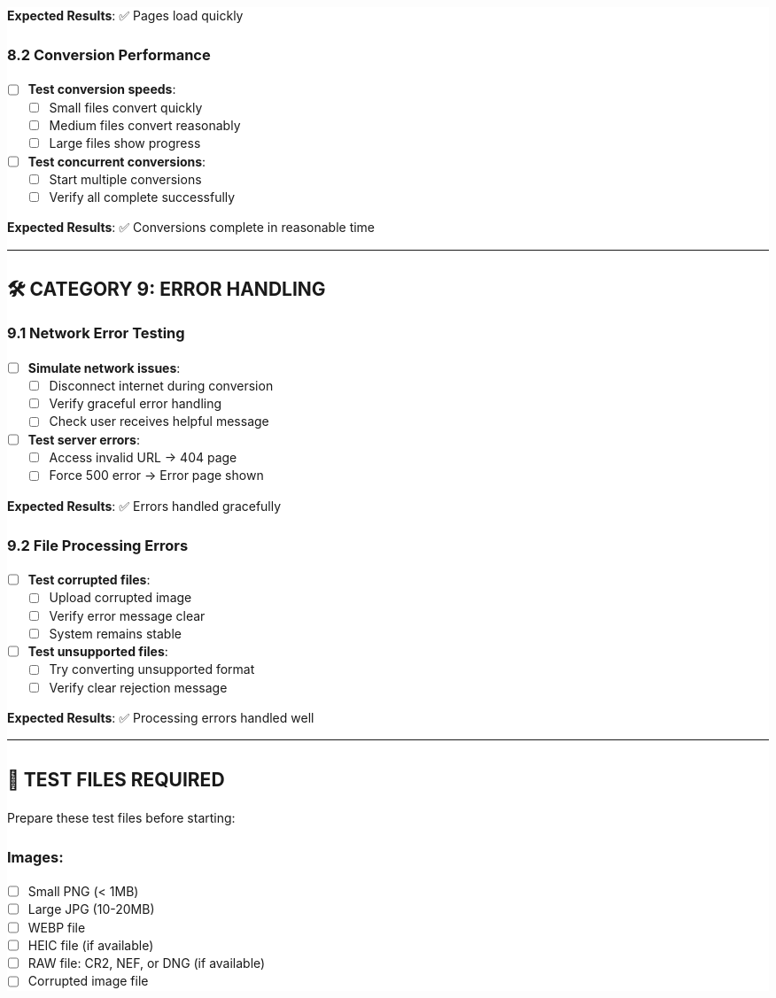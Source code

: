 **Expected Results**: ✅ Pages load quickly

### 8.2 Conversion Performance
- [ ] **Test conversion speeds**:
  - [ ] Small files convert quickly
  - [ ] Medium files convert reasonably
  - [ ] Large files show progress
- [ ] **Test concurrent conversions**:
  - [ ] Start multiple conversions
  - [ ] Verify all complete successfully

**Expected Results**: ✅ Conversions complete in reasonable time

---

## 🛠️ **CATEGORY 9: ERROR HANDLING**

### 9.1 Network Error Testing
- [ ] **Simulate network issues**:
  - [ ] Disconnect internet during conversion
  - [ ] Verify graceful error handling
  - [ ] Check user receives helpful message
- [ ] **Test server errors**:
  - [ ] Access invalid URL → 404 page
  - [ ] Force 500 error → Error page shown

**Expected Results**: ✅ Errors handled gracefully

### 9.2 File Processing Errors
- [ ] **Test corrupted files**:
  - [ ] Upload corrupted image
  - [ ] Verify error message clear
  - [ ] System remains stable
- [ ] **Test unsupported files**:
  - [ ] Try converting unsupported format
  - [ ] Verify clear rejection message

**Expected Results**: ✅ Processing errors handled well

---

## 📝 **TEST FILES REQUIRED**

Prepare these test files before starting:

### Images:
- [ ] Small PNG (< 1MB)
- [ ] Large JPG (10-20MB)  
- [ ] WEBP file
- [ ] HEIC file (if available)
- [ ] RAW file: CR2, NEF, or DNG (if available)
- [ ] Corrupted image file
